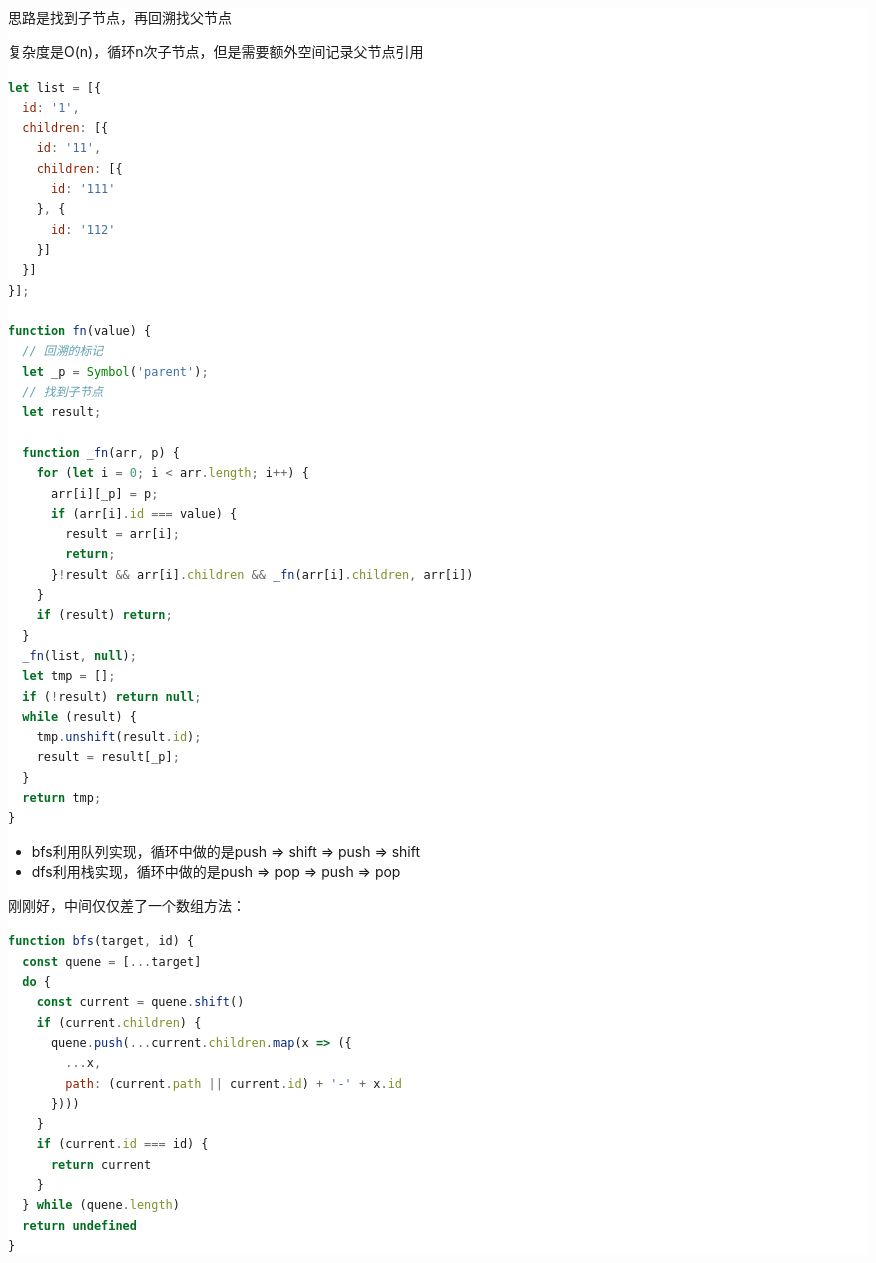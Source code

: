 思路是找到子节点，再回溯找父节点

复杂度是O(n)，循环n次子节点，但是需要额外空间记录父节点引用
```js
let list = [{
  id: '1',
  children: [{
    id: '11',
    children: [{
      id: '111'
    }, {
      id: '112'
    }]
  }]
}];

function fn(value) {
  // 回溯的标记
  let _p = Symbol('parent');
  // 找到子节点
  let result;

  function _fn(arr, p) {
    for (let i = 0; i < arr.length; i++) {
      arr[i][_p] = p;
      if (arr[i].id === value) {
        result = arr[i];
        return;
      }!result && arr[i].children && _fn(arr[i].children, arr[i])
    }
    if (result) return;
  }
  _fn(list, null);
  let tmp = [];
  if (!result) return null;
  while (result) {
    tmp.unshift(result.id);
    result = result[_p];
  }
  return tmp;
}
```

- bfs利用队列实现，循环中做的是push => shift => push => shift
- dfs利用栈实现，循环中做的是push => pop => push => pop

刚刚好，中间仅仅差了一个数组方法：
```js
function bfs(target, id) {
  const quene = [...target]
  do {
    const current = quene.shift()
    if (current.children) {
      quene.push(...current.children.map(x => ({
        ...x,
        path: (current.path || current.id) + '-' + x.id
      })))
    }
    if (current.id === id) {
      return current
    }
  } while (quene.length)
  return undefined
}

```